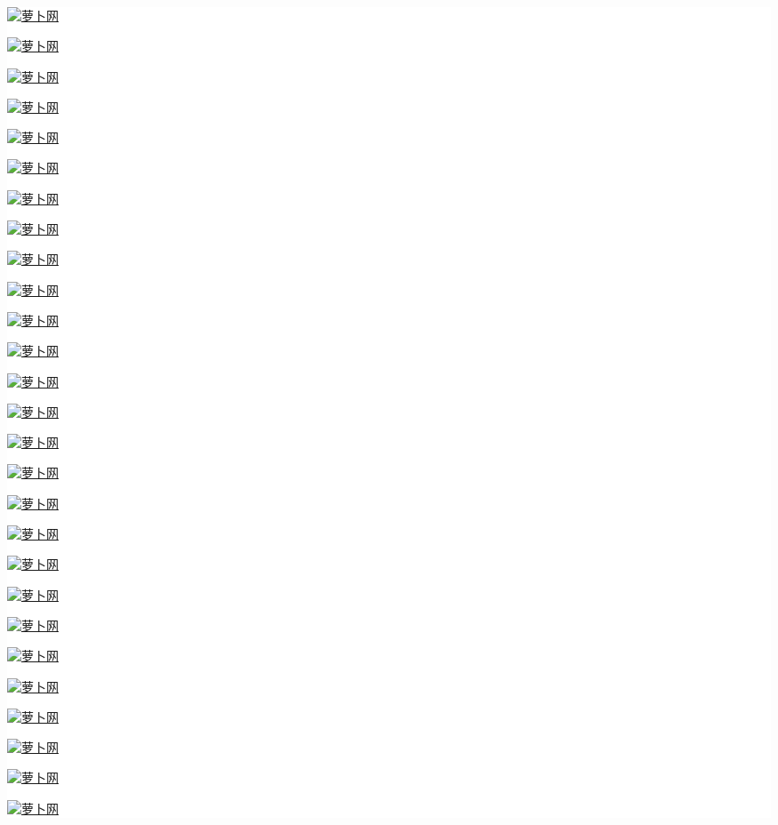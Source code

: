 <a title="萝卜网" href="http://dulei.si/files/2011/07/25/a991cf30eba4ff04c965ad46d1db617e.jpg"><img title="萝卜网" src="http://dulei.si/files/2011/07/25/a991cf30eba4ff04c965ad46d1db617e.jpg" border="0" alt="萝卜网"></a></p><p><a title="萝卜网" href="http://dulei.si/files/2011/07/25/02c0c8c897b23f5309e5e822e153f20f.jpg"><img title="萝卜网" src="http://dulei.si/files/2011/07/25/02c0c8c897b23f5309e5e822e153f20f.jpg" border="0" alt="萝卜网"></a></p><p><a title="萝卜网" href="http://dulei.si/files/2011/07/25/21ce200c08c36ac550060619cc77fc8b.jpg"><img title="萝卜网" src="http://dulei.si/files/2011/07/25/21ce200c08c36ac550060619cc77fc8b.jpg" border="0" alt="萝卜网"></a></p><p><a title="萝卜网" href="http://dulei.si/files/2011/07/25/9e6d7d735be136ceca0eac79146877e5.jpg"><img title="萝卜网" src="http://dulei.si/files/2011/07/25/9e6d7d735be136ceca0eac79146877e5.jpg" border="0" alt="萝卜网"></a></p><p><a title="萝卜网" href="http://dulei.si/files/2011/07/25/8064aa4c37bd4829d86345ad621fb3fa.jpg"><img title="萝卜网" src="http://dulei.si/files/2011/07/25/8064aa4c37bd4829d86345ad621fb3fa.jpg" border="0" alt="萝卜网"></a></p><p><a title="萝卜网" href="http://dulei.si/files/2011/07/25/88e36909c41bad113969aec1424e6d88.jpg"><img title="萝卜网" src="http://dulei.si/files/2011/07/25/88e36909c41bad113969aec1424e6d88.jpg" border="0" alt="萝卜网"></a></p><p><a title="萝卜网" href="http://dulei.si/files/2011/07/25/94a944117424a7d3c6b904d2386951e1.jpg"><img title="萝卜网" src="http://dulei.si/files/2011/07/25/94a944117424a7d3c6b904d2386951e1.jpg" border="0" alt="萝卜网"></a></p><p><a title="萝卜网" href="http://dulei.si/files/2011/07/25/07bf873155231e377e834a793a5a5a0e.jpg"><img title="萝卜网" src="http://dulei.si/files/2011/07/25/07bf873155231e377e834a793a5a5a0e.jpg" border="0" alt="萝卜网"></a></p><p><a title="萝卜网" href="http://dulei.si/files/2011/07/25/6020efd2b8ccbe374d6d3ac22efea001.jpg"><img title="萝卜网" src="http://dulei.si/files/2011/07/25/6020efd2b8ccbe374d6d3ac22efea001.jpg" border="0" alt="萝卜网"></a></p><p><a title="萝卜网" href="http://dulei.si/files/2011/07/25/ed1d1f08a4c5a0d9fbdc5715aa1e0e73.jpg"><img title="萝卜网" src="http://dulei.si/files/2011/07/25/ed1d1f08a4c5a0d9fbdc5715aa1e0e73.jpg" border="0" alt="萝卜网"></a></p><p><a title="萝卜网" href="http://dulei.si/files/2011/07/25/7999267cfdbc096626949ca527b99701.jpg"><img title="萝卜网" src="http://dulei.si/files/2011/07/25/7999267cfdbc096626949ca527b99701.jpg" border="0" alt="萝卜网"></a></p><p><a title="萝卜网" href="http://dulei.si/files/2011/07/25/7dfa119f77c5c7cbf24d333b7dcd0389.jpg"><img title="萝卜网" src="http://dulei.si/files/2011/07/25/7dfa119f77c5c7cbf24d333b7dcd0389.jpg" border="0" alt="萝卜网"></a></p><p><a title="萝卜网" href="http://dulei.si/files/2011/07/25/2372e7618f31f07c303253afe882c904.jpg"><img title="萝卜网" src="http://dulei.si/files/2011/07/25/2372e7618f31f07c303253afe882c904.jpg" border="0" alt="萝卜网"></a></p><p><a title="萝卜网" href="http://dulei.si/files/2011/07/25/a3f208ab9aac67c36c74cee905463092.jpg"><img title="萝卜网" src="http://dulei.si/files/2011/07/25/a3f208ab9aac67c36c74cee905463092.jpg" border="0" alt="萝卜网"></a></p><p><a title="萝卜网" href="http://dulei.si/files/2011/07/25/5f3d29fc9157237e0c1704b3fe23c445.jpg"><img title="萝卜网" src="http://dulei.si/files/2011/07/25/5f3d29fc9157237e0c1704b3fe23c445.jpg" border="0" alt="萝卜网"></a></p><p><a title="萝卜网" href="http://dulei.si/files/2011/07/25/8d6398cd2fe21a48f37612de105ab388.jpg"><img title="萝卜网" src="http://dulei.si/files/2011/07/25/8d6398cd2fe21a48f37612de105ab388.jpg" border="0" alt="萝卜网"></a></p><p><a title="萝卜网" href="http://dulei.si/files/2011/07/25/8181be3f9b82c3775bfa4fac7b3f43ee.jpg"><img title="萝卜网" src="http://dulei.si/files/2011/07/25/8181be3f9b82c3775bfa4fac7b3f43ee.jpg" border="0" alt="萝卜网"></a></p><p><a title="萝卜网" href="http://dulei.si/files/2011/07/25/56a4252693ddcd3a97b1dc5101cbce87.jpg"><img title="萝卜网" src="http://dulei.si/files/2011/07/25/56a4252693ddcd3a97b1dc5101cbce87.jpg" border="0" alt="萝卜网"></a></p><p><a title="萝卜网" href="http://dulei.si/files/2011/07/25/bb8030cb8ce72908ae520f4c42eb77d2.jpg"><img title="萝卜网" src="http://dulei.si/files/2011/07/25/bb8030cb8ce72908ae520f4c42eb77d2.jpg" border="0" alt="萝卜网"></a></p><p><a title="萝卜网" href="http://dulei.si/files/2011/07/25/9cda76dd96a15fa3081cd0acc98c861b.jpg"><img title="萝卜网" src="http://dulei.si/files/2011/07/25/9cda76dd96a15fa3081cd0acc98c861b.jpg" border="0" alt="萝卜网"></a></p><p><a title="萝卜网" href="http://dulei.si/files/2011/07/25/8cc4b25828d34bd32e937bff5a31b017.jpg"><img title="萝卜网" src="http://dulei.si/files/2011/07/25/8cc4b25828d34bd32e937bff5a31b017.jpg" border="0" alt="萝卜网"></a></p><p><a title="萝卜网" href="http://dulei.si/files/2011/07/25/6d0e28a6dc0ce29f6021e92bcaaabb84.jpg"><img title="萝卜网" src="http://dulei.si/files/2011/07/25/6d0e28a6dc0ce29f6021e92bcaaabb84.jpg" border="0" alt="萝卜网"></a></p><p><a title="萝卜网" href="http://dulei.si/files/2011/07/25/d4a2ee9f3006470b13a3f48015df03d7.jpg"><img title="萝卜网" src="http://dulei.si/files/2011/07/25/d4a2ee9f3006470b13a3f48015df03d7.jpg" border="0" alt="萝卜网"></a></p><p><a title="萝卜网" href="http://dulei.si/files/2011/07/25/784cebe906f2b632ef76820c4323134b.jpg"><img title="萝卜网" src="http://dulei.si/files/2011/07/25/784cebe906f2b632ef76820c4323134b.jpg" border="0" alt="萝卜网"></a></p><p><a title="萝卜网" href="http://dulei.si/files/2011/07/25/4f9b7d57a4533e0fb72d2088c5678544.jpg"><img title="萝卜网" src="http://dulei.si/files/2011/07/25/4f9b7d57a4533e0fb72d2088c5678544.jpg" border="0" alt="萝卜网"></a></p><p><a title="萝卜网" href="http://dulei.si/files/2011/07/25/7a194d1a3fd2106339c920e660232c29.jpg"><img title="萝卜网" src="http://dulei.si/files/2011/07/25/7a194d1a3fd2106339c920e660232c29.jpg" border="0" alt="萝卜网"></a></p><p><a title="萝卜网" href="http://dulei.si/files/2011/07/25/fbe3990d0f344a738b93d5845c5b5756.jpg"><img title="萝卜网" src="http://dulei.si/files/2011/07/25/fbe3990d0f344a738b93d5845c5b5756.jpg" border="0" alt="萝卜网"></a></p><p>